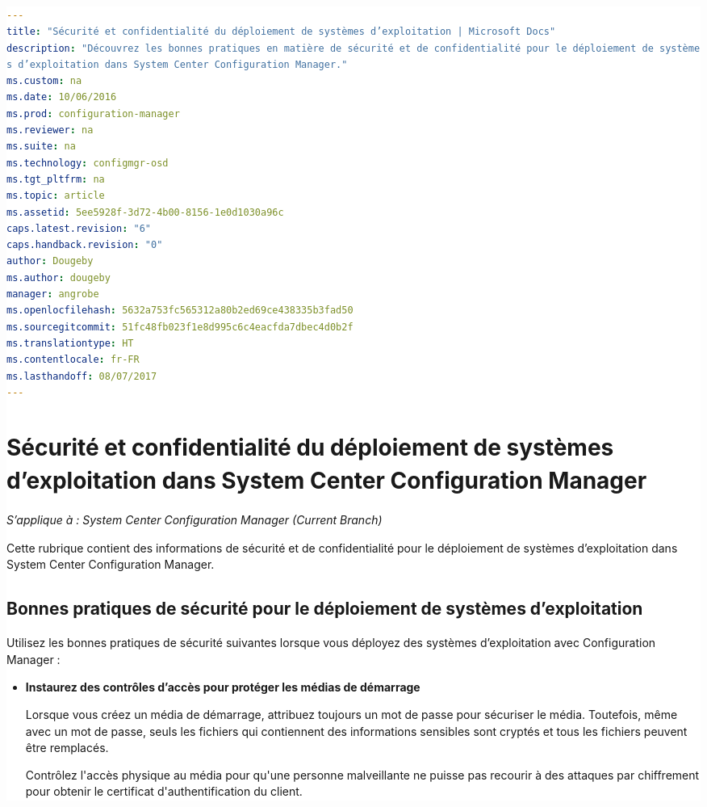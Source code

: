 ```yaml
---
title: "Sécurité et confidentialité du déploiement de systèmes d’exploitation | Microsoft Docs"
description: "Découvrez les bonnes pratiques en matière de sécurité et de confidentialité pour le déploiement de systèmes d’exploitation dans System Center Configuration Manager."
ms.custom: na
ms.date: 10/06/2016
ms.prod: configuration-manager
ms.reviewer: na
ms.suite: na
ms.technology: configmgr-osd
ms.tgt_pltfrm: na
ms.topic: article
ms.assetid: 5ee5928f-3d72-4b00-8156-1e0d1030a96c
caps.latest.revision: "6"
caps.handback.revision: "0"
author: Dougeby
ms.author: dougeby
manager: angrobe
ms.openlocfilehash: 5632a753fc565312a80b2ed69ce438335b3fad50
ms.sourcegitcommit: 51fc48fb023f1e8d995c6c4eacfda7dbec4d0b2f
ms.translationtype: HT
ms.contentlocale: fr-FR
ms.lasthandoff: 08/07/2017
---
```

# <a name="security-and-privacy-for-operating-system-deployment-in-system-center-configuration-manager"></a>Sécurité et confidentialité du déploiement de systèmes d’exploitation dans System Center Configuration Manager

*S’applique à : System Center Configuration Manager (Current Branch)*

Cette rubrique contient des informations de sécurité et de confidentialité pour le déploiement de systèmes d’exploitation dans System Center Configuration Manager.  

##  <a name="BKMK_Security_HardwareInventory"></a> Bonnes pratiques de sécurité pour le déploiement de systèmes d’exploitation  
 Utilisez les bonnes pratiques de sécurité suivantes lorsque vous déployez des systèmes d’exploitation avec Configuration Manager :  

-   **Instaurez des contrôles d’accès pour protéger les médias de démarrage**  

     Lorsque vous créez un média de démarrage, attribuez toujours un mot de passe pour sécuriser le média. Toutefois, même avec un mot de passe, seuls les fichiers qui contiennent des informations sensibles sont cryptés et tous les fichiers peuvent être remplacés.  

     Contrôlez l'accès physique au média pour qu'une personne malveillante ne puisse pas recourir à des attaques par chiffrement pour obtenir le certificat d'authentification du client.  
